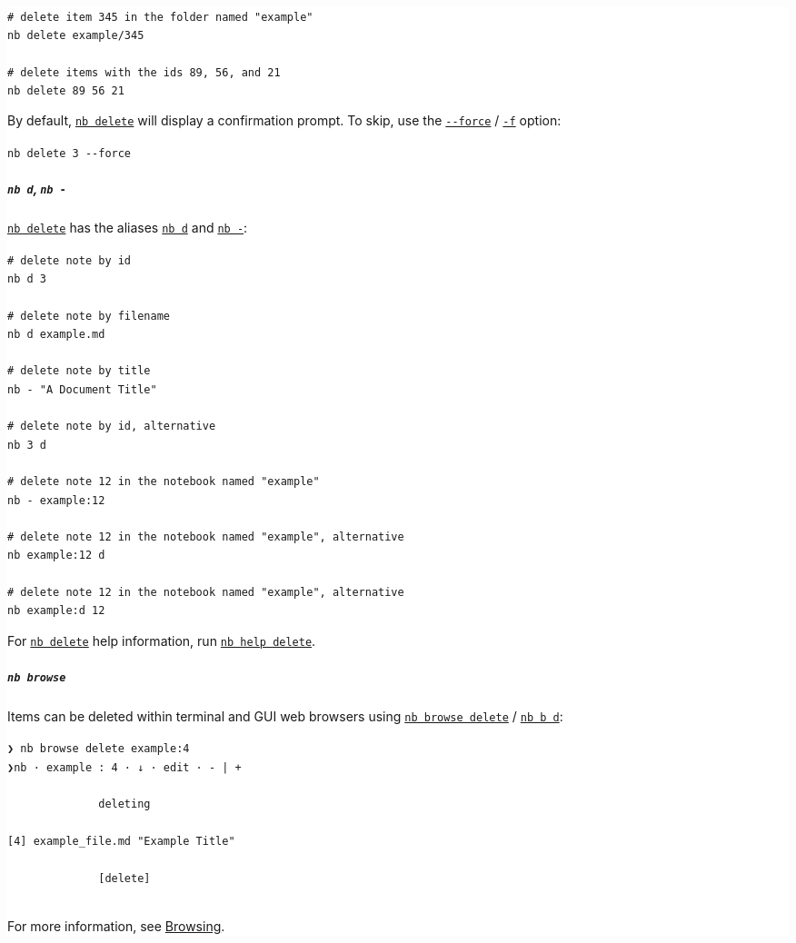 ```
# delete item 345 in the folder named "example"
nb delete example/345

# delete items with the ids 89, 56, and 21
nb delete 89 56 21

```
 By default, [`nb delete`](#delete) will display a confirmation prompt. To skip, use the [`--force`](#delete) / [`-f`](#delete) option:

 
```
nb delete 3 --force

```
 ##### `nb d`, `nb -`

 [`nb delete`](#delete) has the aliases [`nb d`](#delete) and [`nb -`](#delete):

 
```
# delete note by id
nb d 3

# delete note by filename
nb d example.md

# delete note by title
nb - "A Document Title"

# delete note by id, alternative
nb 3 d

# delete note 12 in the notebook named "example"
nb - example:12

# delete note 12 in the notebook named "example", alternative
nb example:12 d

# delete note 12 in the notebook named "example", alternative
nb example:d 12

```
 For [`nb delete`](#delete) help information, run [`nb help delete`](#delete).

 ##### `nb browse`

 Items can be deleted within terminal and GUI web browsers using [`nb browse delete`](#browse) / [`nb b d`](#browse):

 
```
❯ nb browse delete example:4
❯nb · example : 4 · ↓ · edit · - | +

              deleting

[4] example_file.md "Example Title"

              [delete]
 

```
 For more information, see [Browsing](#-browsing).
